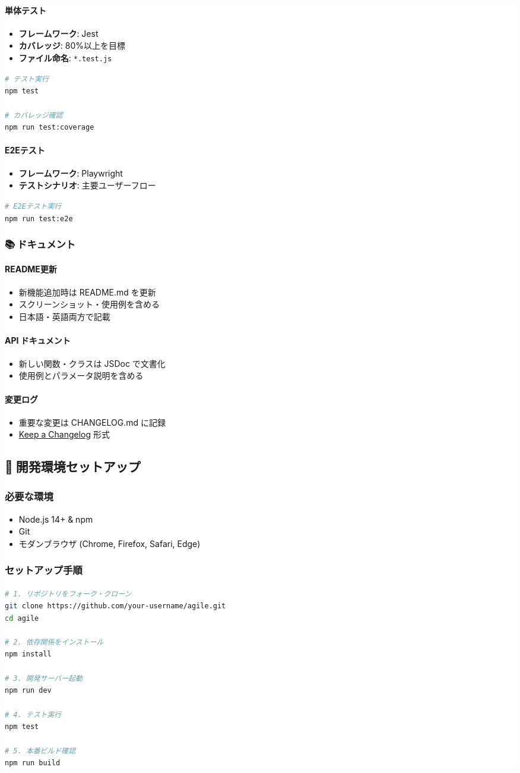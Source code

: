 #### 単体テスト
- **フレームワーク**: Jest
- **カバレッジ**: 80%以上を目標
- **ファイル命名**: `*.test.js`

```bash
# テスト実行
npm test

# カバレッジ確認
npm run test:coverage
```

#### E2Eテスト
- **フレームワーク**: Playwright
- **テストシナリオ**: 主要ユーザーフロー

```bash
# E2Eテスト実行
npm run test:e2e
```

### 📚 ドキュメント

#### README更新
- 新機能追加時は README.md を更新
- スクリーンショット・使用例を含める
- 日本語・英語両方で記載

#### API ドキュメント
- 新しい関数・クラスは JSDoc で文書化
- 使用例とパラメータ説明を含める

#### 変更ログ
- 重要な変更は CHANGELOG.md に記録
- [Keep a Changelog](https://keepachangelog.com/) 形式

## 🚀 開発環境セットアップ

### 必要な環境
- Node.js 14+ & npm
- Git
- モダンブラウザ (Chrome, Firefox, Safari, Edge)

### セットアップ手順
```bash
# 1. リポジトリをフォーク・クローン
git clone https://github.com/your-username/agile.git
cd agile

# 2. 依存関係をインストール
npm install

# 3. 開発サーバー起動
npm run dev

# 4. テスト実行
npm test

# 5. 本番ビルド確認
npm run build
```
